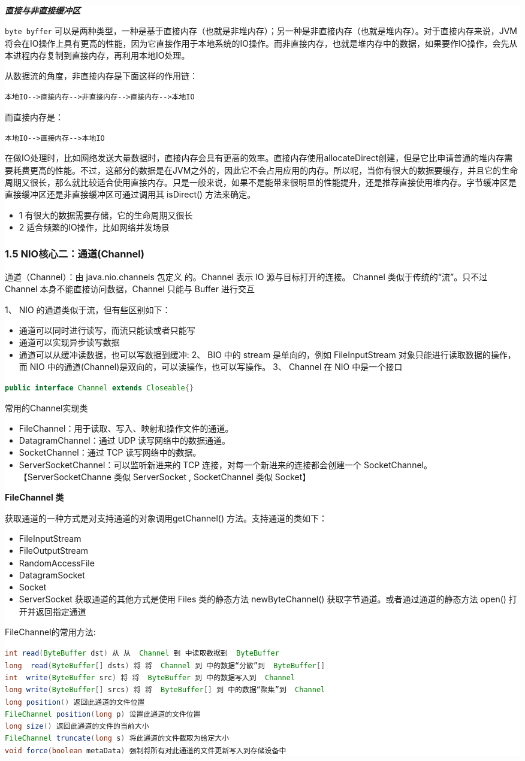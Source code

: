 ***直接与非直接缓冲区***

`byte byffer` 可以是两种类型，一种是基于直接内存（也就是非堆内存）；另一种是非直接内存（也就是堆内存）。对于直接内存来说，JVM将会在IO操作上具有更高的性能，因为它直接作用于本地系统的IO操作。而非直接内存，也就是堆内存中的数据，如果要作IO操作，会先从本进程内存复制到直接内存，再利用本地IO处理。

从数据流的角度，非直接内存是下面这样的作用链：

```
本地IO-->直接内存-->非直接内存-->直接内存-->本地IO
```

而直接内存是：
```
本地IO-->直接内存-->本地IO
```
在做IO处理时，比如网络发送大量数据时，直接内存会具有更高的效率。直接内存使用allocateDirect创建，但是它比申请普通的堆内存需要耗费更高的性能。不过，这部分的数据是在JVM之外的，因此它不会占用应用的内存。所以呢，当你有很大的数据要缓存，并且它的生命周期又很长，那么就比较适合使用直接内存。只是一般来说，如果不是能带来很明显的性能提升，还是推荐直接使用堆内存。字节缓冲区是直接缓冲区还是非直接缓冲区可通过调用其 isDirect()  方法来确定。

* 1 有很大的数据需要存储，它的生命周期又很长
* 2 适合频繁的IO操作，比如网络并发场景

### 1.5 NIO核心二：通道(Channel)

通道（Channel）：由 java.nio.channels 包定义 的。Channel 表示 IO 源与目标打开的连接。 Channel 类似于传统的“流”。只不过 Channel 本身不能直接访问数据，Channel 只能与 Buffer 进行交互

1、 NIO 的通道类似于流，但有些区别如下：
* 通道可以同时进行读写，而流只能读或者只能写
* 通道可以实现异步读写数据
* 通道可以从缓冲读数据，也可以写数据到缓冲:
2、 BIO 中的 stream 是单向的，例如 FileInputStream 对象只能进行读取数据的操作，而 NIO 中的通道(Channel)是双向的，可以读操作，也可以写操作。
3、 Channel 在 NIO 中是一个接口
```java
public interface Channel extends Closeable{}
```
常用的Channel实现类
* FileChannel：用于读取、写入、映射和操作文件的通道。
* DatagramChannel：通过 UDP 读写网络中的数据通道。
* SocketChannel：通过 TCP 读写网络中的数据。
* ServerSocketChannel：可以监听新进来的 TCP 连接，对每一个新进来的连接都会创建一个 SocketChannel。 【ServerSocketChanne 类似 ServerSocket , SocketChannel 类似 Socket】

**FileChannel 类**

获取通道的一种方式是对支持通道的对象调用getChannel() 方法。支持通道的类如下：

- FileInputStream
- FileOutputStream
- RandomAccessFile
- DatagramSocket
- Socket
- ServerSocket 获取通道的其他方式是使用 Files 类的静态方法 newByteChannel() 获取字节通道。或者通过通道的静态方法 open() 打开并返回指定通道

FileChannel的常用方法:
```java
int read(ByteBuffer dst) 从 从  Channel 到 中读取数据到  ByteBuffer
long  read(ByteBuffer[] dsts) 将 将  Channel 到 中的数据“分散”到  ByteBuffer[]
int  write(ByteBuffer src) 将 将  ByteBuffer 到 中的数据写入到  Channel
long write(ByteBuffer[] srcs) 将 将  ByteBuffer[] 到 中的数据“聚集”到  Channel
long position() 返回此通道的文件位置
FileChannel position(long p) 设置此通道的文件位置
long size() 返回此通道的文件的当前大小
FileChannel truncate(long s) 将此通道的文件截取为给定大小
void force(boolean metaData) 强制将所有对此通道的文件更新写入到存储设备中
```

